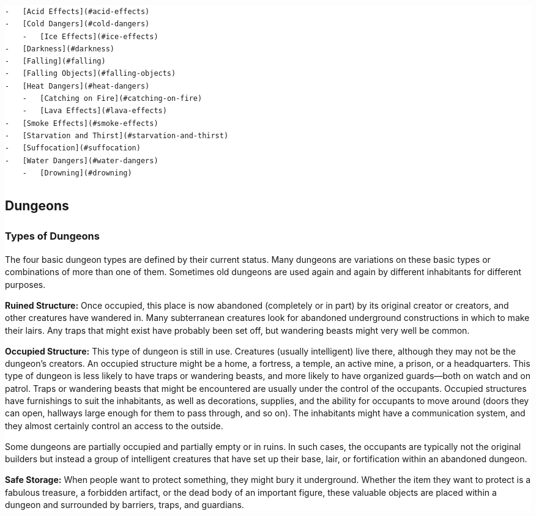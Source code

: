    -   [Acid Effects](#acid-effects)
    -   [Cold Dangers](#cold-dangers)
        -   [Ice Effects](#ice-effects)
    -   [Darkness](#darkness)
    -   [Falling](#falling)
    -   [Falling Objects](#falling-objects)
    -   [Heat Dangers](#heat-dangers)
        -   [Catching on Fire](#catching-on-fire)
        -   [Lava Effects](#lava-effects)
    -   [Smoke Effects](#smoke-effects)
    -   [Starvation and Thirst](#starvation-and-thirst)
    -   [Suffocation](#suffocation)
    -   [Water Dangers](#water-dangers)
        -   [Drowning](#drowning)

## Dungeons

### Types of Dungeons

The four basic dungeon types are defined by their current status. Many
dungeons are variations on these basic types or combinations of more
than one of them. Sometimes old dungeons are used again and again by
different inhabitants for different purposes.

**Ruined Structure:** Once occupied, this place is now abandoned
(completely or in part) by its original creator or creators, and other
creatures have wandered in. Many subterranean creatures look for
abandoned underground constructions in which to make their lairs. Any
traps that might exist have probably been set off, but wandering beasts
might very well be common.

**Occupied Structure:** This type of dungeon is still in use. Creatures
(usually intelligent) live there, although they may not be the dungeon’s
creators. An occupied structure might be a home, a fortress, a temple,
an active mine, a prison, or a headquarters. This type of dungeon is
less likely to have traps or wandering beasts, and more likely to have
organized guards—both on watch and on patrol. Traps or wandering beasts
that might be encountered are usually under the control of the
occupants. Occupied structures have furnishings to suit the inhabitants,
as well as decorations, supplies, and the ability for occupants to move
around (doors they can open, hallways large enough for them to pass
through, and so on). The inhabitants might have a communication system,
and they almost certainly control an access to the outside.

Some dungeons are partially occupied and partially empty or in ruins. In
such cases, the occupants are typically not the original builders but
instead a group of intelligent creatures that have set up their base,
lair, or fortification within an abandoned dungeon.

**Safe Storage:** When people want to protect something, they might bury
it underground. Whether the item they want to protect is a fabulous
treasure, a forbidden artifact, or the dead body of an important figure,
these valuable objects are placed within a dungeon and surrounded by
barriers, traps, and guardians.
